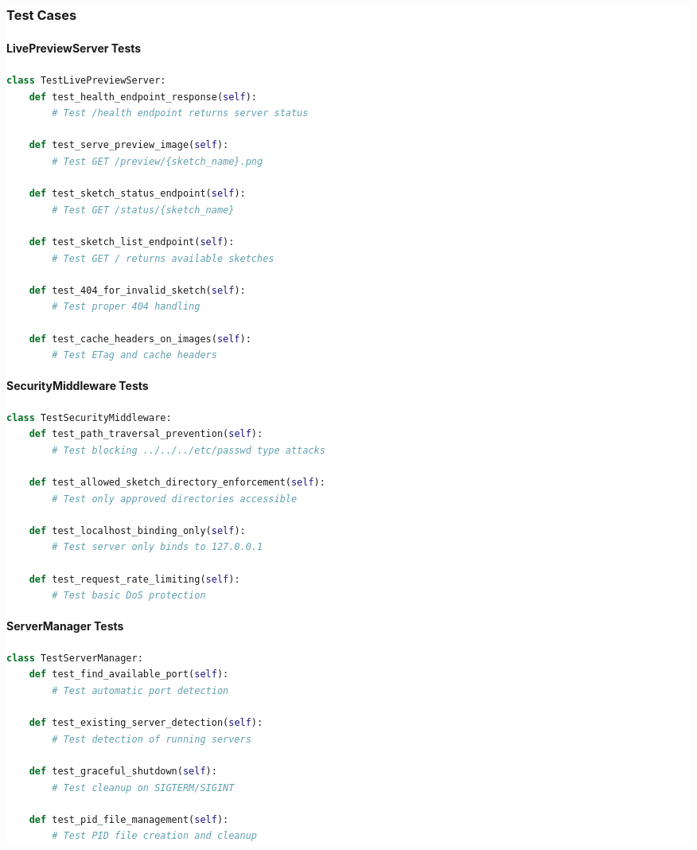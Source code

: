 ### Test Cases

#### LivePreviewServer Tests
```python
class TestLivePreviewServer:
    def test_health_endpoint_response(self):
        # Test /health endpoint returns server status
        
    def test_serve_preview_image(self):
        # Test GET /preview/{sketch_name}.png
        
    def test_sketch_status_endpoint(self):
        # Test GET /status/{sketch_name}
        
    def test_sketch_list_endpoint(self):
        # Test GET / returns available sketches
        
    def test_404_for_invalid_sketch(self):
        # Test proper 404 handling
        
    def test_cache_headers_on_images(self):
        # Test ETag and cache headers
```

#### SecurityMiddleware Tests
```python
class TestSecurityMiddleware:
    def test_path_traversal_prevention(self):
        # Test blocking ../../../etc/passwd type attacks
        
    def test_allowed_sketch_directory_enforcement(self):
        # Test only approved directories accessible
        
    def test_localhost_binding_only(self):
        # Test server only binds to 127.0.0.1
        
    def test_request_rate_limiting(self):
        # Test basic DoS protection
```

#### ServerManager Tests
```python
class TestServerManager:
    def test_find_available_port(self):
        # Test automatic port detection
        
    def test_existing_server_detection(self):
        # Test detection of running servers
        
    def test_graceful_shutdown(self):
        # Test cleanup on SIGTERM/SIGINT
        
    def test_pid_file_management(self):
        # Test PID file creation and cleanup
```
